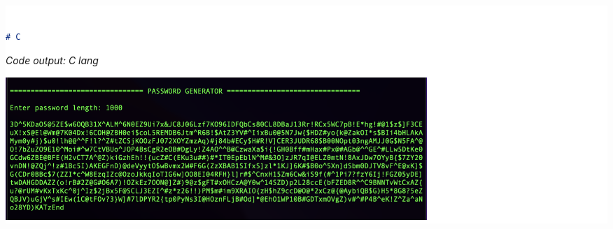 <br>

```markdown
# C 
```
<i>Code output: C lang</i>

<img src="assets/c.png" style="width: 70%;">

<br>